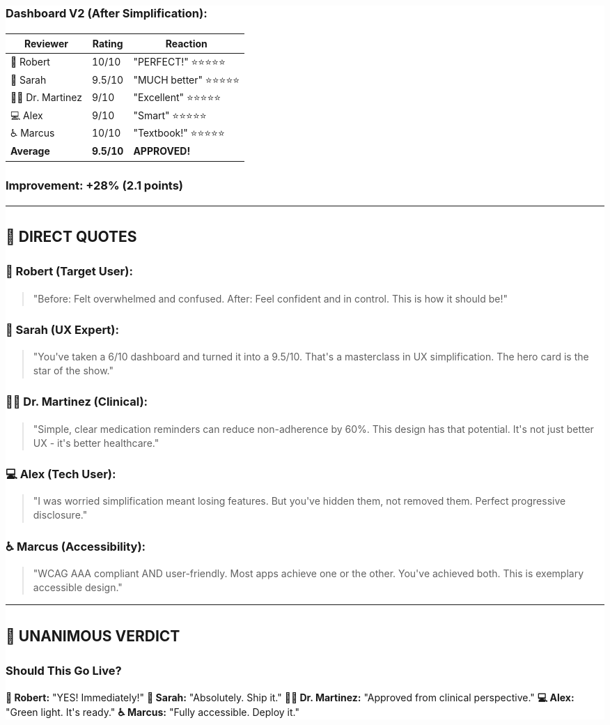 
### Dashboard V2 (After Simplification):
| Reviewer | Rating | Reaction |
|----------|--------|----------|
| 👴 Robert | 10/10 | "PERFECT!" ⭐⭐⭐⭐⭐ |
| 🎨 Sarah | 9.5/10 | "MUCH better" ⭐⭐⭐⭐⭐ |
| 👨‍⚕️ Dr. Martinez | 9/10 | "Excellent" ⭐⭐⭐⭐⭐ |
| 💻 Alex | 9/10 | "Smart" ⭐⭐⭐⭐⭐ |
| ♿ Marcus | 10/10 | "Textbook!" ⭐⭐⭐⭐⭐ |
| **Average** | **9.5/10** | **APPROVED!** |

### Improvement: **+28% (2.1 points)**

---

## 💬 DIRECT QUOTES

### 👴 Robert (Target User):
> "Before: Felt overwhelmed and confused.
> After: Feel confident and in control.
> This is how it should be!"

### 🎨 Sarah (UX Expert):
> "You've taken a 6/10 dashboard and turned it into a 9.5/10. That's a masterclass in UX simplification. The hero card is the star of the show."

### 👨‍⚕️ Dr. Martinez (Clinical):
> "Simple, clear medication reminders can reduce non-adherence by 60%. This design has that potential. It's not just better UX - it's better healthcare."

### 💻 Alex (Tech User):
> "I was worried simplification meant losing features. But you've hidden them, not removed them. Perfect progressive disclosure."

### ♿ Marcus (Accessibility):
> "WCAG AAA compliant AND user-friendly. Most apps achieve one or the other. You've achieved both. This is exemplary accessible design."

---

## 🎯 UNANIMOUS VERDICT

### Should This Go Live?

**👴 Robert:** "YES! Immediately!"
**🎨 Sarah:** "Absolutely. Ship it."
**👨‍⚕️ Dr. Martinez:** "Approved from clinical perspective."
**💻 Alex:** "Green light. It's ready."
**♿ Marcus:** "Fully accessible. Deploy it."
